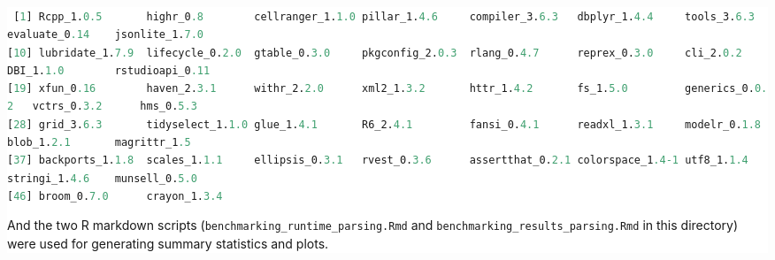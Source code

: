 ```r
 [1] Rcpp_1.0.5       highr_0.8        cellranger_1.1.0 pillar_1.4.6     compiler_3.6.3   dbplyr_1.4.4     tools_3.6.3      evaluate_0.14    jsonlite_1.7.0  
[10] lubridate_1.7.9  lifecycle_0.2.0  gtable_0.3.0     pkgconfig_2.0.3  rlang_0.4.7      reprex_0.3.0     cli_2.0.2        DBI_1.1.0        rstudioapi_0.11
[19] xfun_0.16        haven_2.3.1      withr_2.2.0      xml2_1.3.2       httr_1.4.2       fs_1.5.0         generics_0.0.2   vctrs_0.3.2      hms_0.5.3
[28] grid_3.6.3       tidyselect_1.1.0 glue_1.4.1       R6_2.4.1         fansi_0.4.1      readxl_1.3.1     modelr_0.1.8     blob_1.2.1       magrittr_1.5
[37] backports_1.1.8  scales_1.1.1     ellipsis_0.3.1   rvest_0.3.6      assertthat_0.2.1 colorspace_1.4-1 utf8_1.1.4       stringi_1.4.6    munsell_0.5.0
[46] broom_0.7.0      crayon_1.3.4
```

And the two R markdown scripts (`benchmarking_runtime_parsing.Rmd` and
`benchmarking_results_parsing.Rmd` in this directory) were used for generating
summary statistics and plots.
